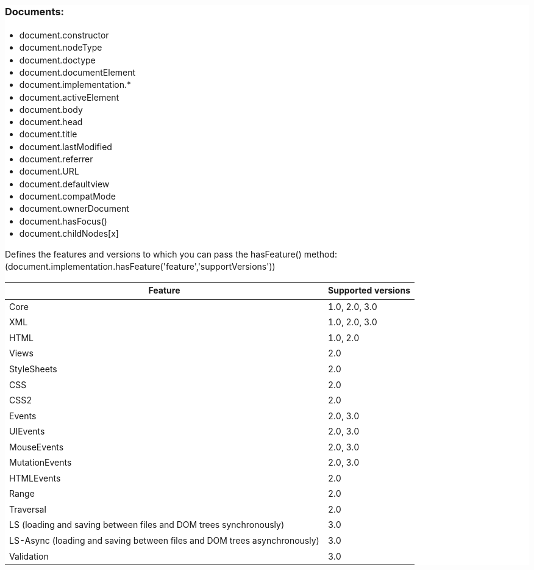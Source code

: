### Documents:

- document.constructor
- document.nodeType
- document.doctype
- document.documentElement
- document.implementation.*
- document.activeElement
- document.body
- document.head
- document.title
- document.lastModified
- document.referrer
- document.URL
- document.defaultview
- document.compatMode
- document.ownerDocument
- document.hasFocus()
- document.childNodes[x]


Defines the features and versions to which you
can pass the hasFeature() method:(document.implementation.hasFeature('feature','supportVersions'))

|Feature |Supported versions|
|-----------------|-----------------|
|Core |1.0, 2.0, 3.0||-----------|-------------|
|XML |1.0, 2.0, 3.0||-------------|-------------|
|HTML| 1.0, 2.0||--------------|--------------|
|Views| 2.0||------------------|-----------|
|StyleSheets |2.0||-------------|--------|
|CSS| 2.0||-----------------|---------|
|CSS2| 2.0||----------------|-----------|
|Events |2.0, 3.0||----------|-------------|
|UIEvents| 2.0, 3.0||-----------|-----------|
|MouseEvents |2.0, 3.0||----------------|----------|
|MutationEvents| 2.0, 3.0||-------------|-------------|
|HTMLEvents| 2.0||-------------|--------------|
|Range |2.0||--------------|------------|
|Traversal| 2.0||-----------|------------|
|LS (loading and saving between files and DOM trees synchronously) |3.0||--------------|----------------|
|LS-Async (loading and saving between files and DOM trees asynchronously) |3.0||--------------|------------------|
|Validation| 3.0|
